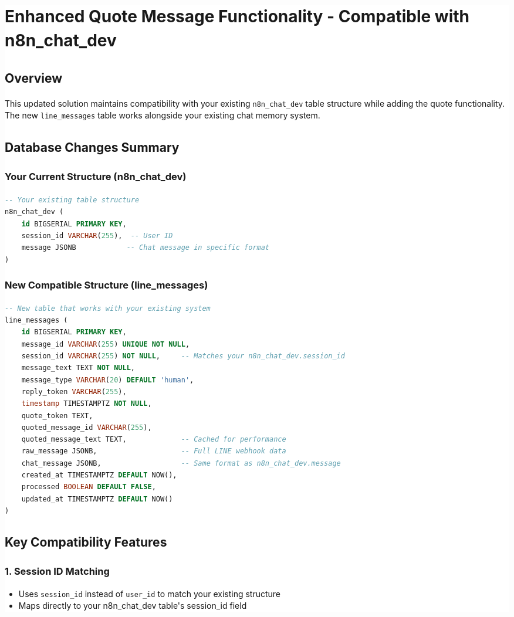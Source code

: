 # Enhanced Quote Message Functionality - Compatible with n8n_chat_dev

## Overview

This updated solution maintains compatibility with your existing `n8n_chat_dev` table structure while adding the quote functionality. The new `line_messages` table works alongside your existing chat memory system.

## Database Changes Summary

### Your Current Structure (n8n_chat_dev)
```sql
-- Your existing table structure
n8n_chat_dev (
    id BIGSERIAL PRIMARY KEY,
    session_id VARCHAR(255),  -- User ID
    message JSONB            -- Chat message in specific format
)
```

### New Compatible Structure (line_messages)
```sql
-- New table that works with your existing system
line_messages (
    id BIGSERIAL PRIMARY KEY,
    message_id VARCHAR(255) UNIQUE NOT NULL,
    session_id VARCHAR(255) NOT NULL,     -- Matches your n8n_chat_dev.session_id
    message_text TEXT NOT NULL,
    message_type VARCHAR(20) DEFAULT 'human',
    reply_token VARCHAR(255),
    timestamp TIMESTAMPTZ NOT NULL,
    quote_token TEXT,
    quoted_message_id VARCHAR(255),
    quoted_message_text TEXT,             -- Cached for performance
    raw_message JSONB,                    -- Full LINE webhook data
    chat_message JSONB,                   -- Same format as n8n_chat_dev.message
    created_at TIMESTAMPTZ DEFAULT NOW(),
    processed BOOLEAN DEFAULT FALSE,
    updated_at TIMESTAMPTZ DEFAULT NOW()
)
```

## Key Compatibility Features

### 1. Session ID Matching
- Uses `session_id` instead of `user_id` to match your existing structure
- Maps directly to your n8n_chat_dev table's session_id field
